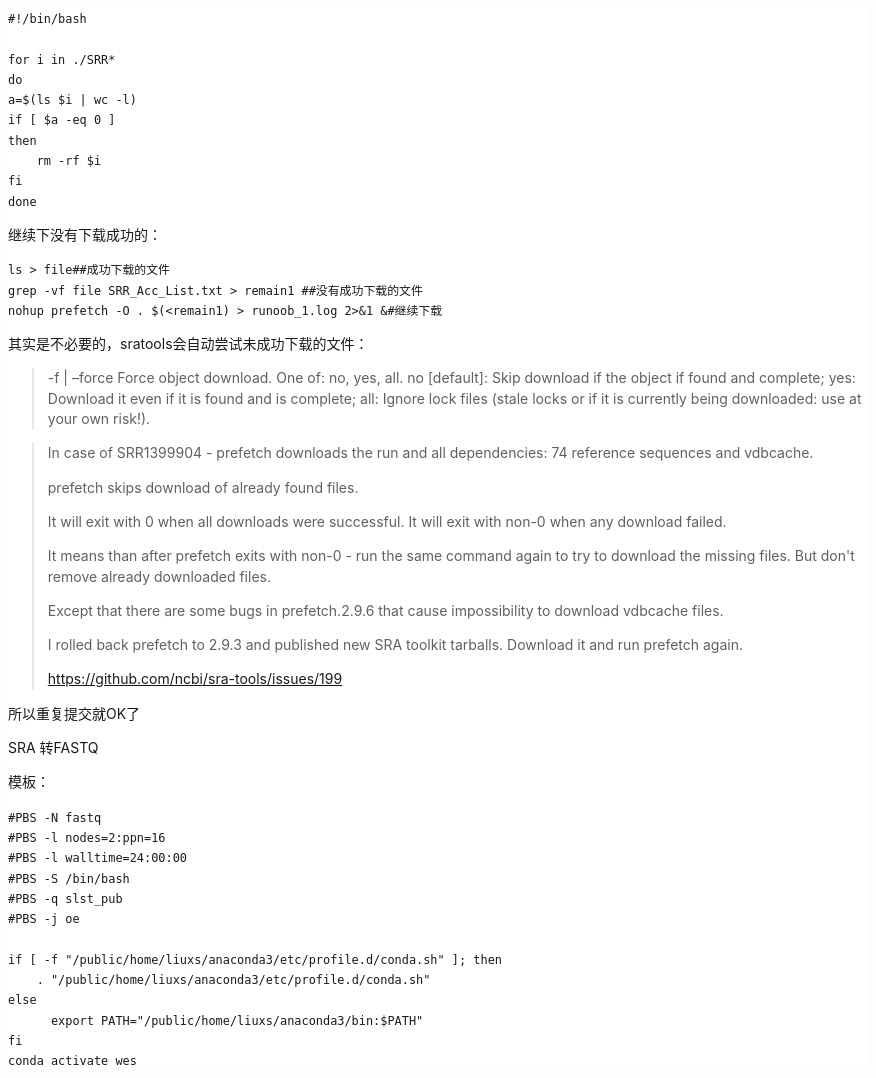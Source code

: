 ```shell
#!/bin/bash

for i in ./SRR*
do 
a=$(ls $i | wc -l)
if [ $a -eq 0 ]
then 
    rm -rf $i
fi
done
```

继续下没有下载成功的：

```shell
ls > file##成功下载的文件
grep -vf file SRR_Acc_List.txt > remain1 ##没有成功下载的文件
nohup prefetch -O . $(<remain1) > runoob_1.log 2>&1 &#继续下载
```

其实是不必要的，sratools会自动尝试未成功下载的文件：

> -f | –force Force object download. One of: no, yes, all. no [default]: Skip download if the object if found and complete; yes: Download it even if it is found and is complete; all: Ignore lock files (stale locks or if it is currently being downloaded: use at your own risk!).

> In case of SRR1399904 - prefetch downloads the run and all dependencies:
> 74 reference sequences and vdbcache.
>
> prefetch skips download of already found files.
>
> It will exit with 0 when all downloads were successful.
> It will exit with non-0 when any download failed.
>
> It means than after prefetch exits with non-0 -
> run the same command again to try to download the missing files.
> But don't remove already downloaded files.
>
> Except that there are some bugs in prefetch.2.9.6 that cause impossibility to download vdbcache files.
>
> I rolled back prefetch to 2.9.3 and published new SRA toolkit tarballs.
> Download it and run prefetch again.
>
> https://github.com/ncbi/sra-tools/issues/199

所以重复提交就OK了

SRA 转FASTQ

模板：

```shell
#PBS -N fastq
#PBS -l nodes=2:ppn=16
#PBS -l walltime=24:00:00
#PBS -S /bin/bash
#PBS -q slst_pub
#PBS -j oe

if [ -f "/public/home/liuxs/anaconda3/etc/profile.d/conda.sh" ]; then
    . "/public/home/liuxs/anaconda3/etc/profile.d/conda.sh"
else
      export PATH="/public/home/liuxs/anaconda3/bin:$PATH"
fi
conda activate wes

```